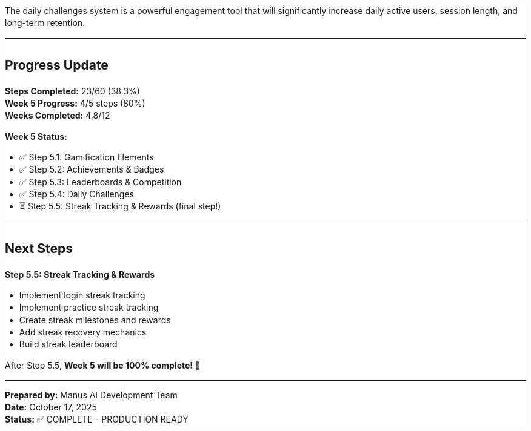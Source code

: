 The daily challenges system is a powerful engagement tool that will significantly increase daily active users, session length, and long-term retention.

---

## Progress Update

**Steps Completed:** 23/60 (38.3%)  
**Week 5 Progress:** 4/5 steps (80%)  
**Weeks Completed:** 4.8/12

**Week 5 Status:**
- ✅ Step 5.1: Gamification Elements
- ✅ Step 5.2: Achievements & Badges
- ✅ Step 5.3: Leaderboards & Competition
- ✅ Step 5.4: Daily Challenges
- ⏳ Step 5.5: Streak Tracking & Rewards (final step!)

---

## Next Steps

**Step 5.5: Streak Tracking & Rewards**
- Implement login streak tracking
- Implement practice streak tracking
- Create streak milestones and rewards
- Add streak recovery mechanics
- Build streak leaderboard

After Step 5.5, **Week 5 will be 100% complete!** 🎉

---

**Prepared by:** Manus AI Development Team  
**Date:** October 17, 2025  
**Status:** ✅ COMPLETE - PRODUCTION READY


